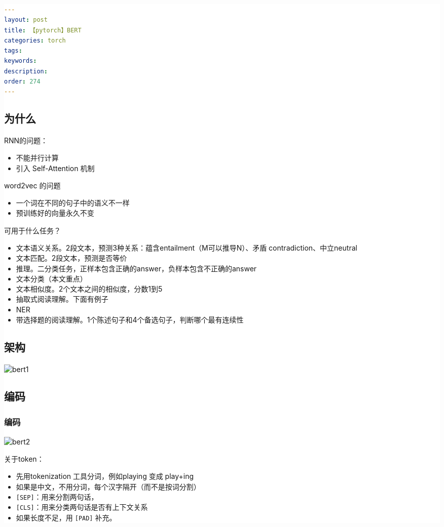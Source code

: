 ```yaml
---
layout: post
title: 【pytorch】BERT
categories: torch
tags: 
keywords:
description:
order: 274
---
```


## 为什么


RNN的问题：
- 不能并行计算
- 引入 Self-Attention 机制

word2vec 的问题
- 一个词在不同的句子中的语义不一样
- 预训练好的向量永久不变

可用于什么任务？
- 文本语义关系。2段文本，预测3种关系：蕴含entailment（M可以推导N）、矛盾 contradiction、中立neutral
- 文本匹配。2段文本，预测是否等价
- 推理。二分类任务，正样本包含正确的answer，负样本包含不正确的answer
- 文本分类（本文重点）
- 文本相似度。2个文本之间的相似度，分数1到5
- 抽取式阅读理解。下面有例子
- NER
- 带选择题的阅读理解。1个陈述句子和4个备选句子，判断哪个最有连续性





## 架构


![bert1](/pictures_for_blog/nn/bert/bert_total.jpg)



## 编码

### 编码


![bert2](/pictures_for_blog/nn/bert/bert2.jpg)

关于token：
-	先用tokenization 工具分词，例如playing 变成 play+ing
-	如果是中文，不用分词，每个汉字隔开（而不是按词分割）
-	`[SEP]`：用来分割两句话，
- `[CLS]`：用来分类两句话是否有上下文关系
- 如果长度不足，用 `[PAD]` 补充。
